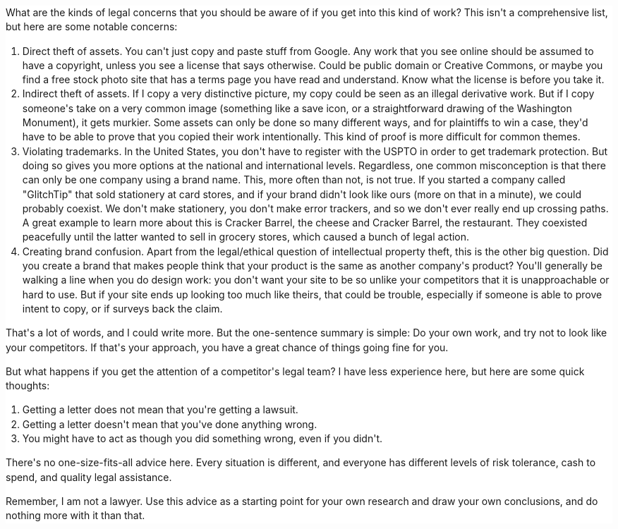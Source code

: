 What are the kinds of legal concerns that you should be aware of if you get into this kind of work? This isn't a comprehensive list, but here are some notable concerns:

1. Direct theft of assets. You can't just copy and paste stuff from Google. Any work that you see online should be assumed to have a copyright, unless you see a license that says otherwise. Could be public domain or Creative Commons, or maybe you find a free stock photo site that has a terms page you have read and understand. Know what the license is before you take it.
2. Indirect theft of assets. If I copy a very distinctive picture, my copy could be seen as an illegal derivative work. But if I copy someone's take on a very common image (something like a save icon, or a straightforward drawing of the Washington Monument), it gets murkier. Some assets can only be done so many different ways, and for plaintiffs to win a case, they'd have to be able to prove that you copied their work intentionally. This kind of proof is more difficult for common themes.
3. Violating trademarks. In the United States, you don't have to register with the USPTO in order to get trademark protection. But doing so gives you more options at the national and international levels. Regardless, one common misconception is that there can only be one company using a brand name. This, more often than not, is not true. If you started a company called "GlitchTip" that sold stationery at card stores, and if your brand didn't look like ours (more on that in a minute), we could probably coexist. We don't make stationery, you don't make error trackers, and so we don't ever really end up crossing paths. A great example to learn more about this is Cracker Barrel, the cheese and Cracker Barrel, the restaurant. They coexisted peacefully until the latter wanted to sell in grocery stores, which caused a bunch of legal action.
4. Creating brand confusion. Apart from the legal/ethical question of intellectual property theft, this is the other big question. Did you create a brand that makes people think that your product is the same as another company's product? You'll generally be walking a line when you do design work: you don't want your site to be so unlike your competitors that it is unapproachable or hard to use. But if your site ends up looking too much like theirs, that could be trouble, especially if someone is able to prove intent to copy, or if surveys back the claim.

That's a lot of words, and I could write more. But the one-sentence summary is simple: Do your own work, and try not to look like your competitors. If that's your approach, you have a great chance of things going fine for you.

But what happens if you get the attention of a competitor's legal team? I have less experience here, but here are some quick thoughts:

1. Getting a letter does not mean that you're getting a lawsuit.
2. Getting a letter doesn't mean that you've done anything wrong.
3. You might have to act as though you did something wrong, even if you didn't.

There's no one-size-fits-all advice here. Every situation is different, and everyone has different levels of risk tolerance, cash to spend, and quality legal assistance.

Remember, I am not a lawyer. Use this advice as a starting point for your own research and draw your own conclusions, and do nothing more with it than that.
